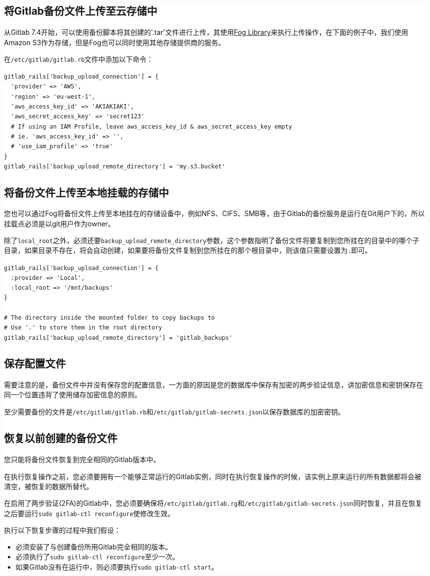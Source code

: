 ## 将Gitlab备份文件上传至云存储中

从Gitlab 7.4开始，可以使用备份脚本将其创建的'.tar'文件进行上传，其使用[Fog Library](http://fog.io/)来执行上传操作，在下面的例子中，我们使用Amazon S3作为存储，但是Fog也可以同时使用其他存储提供商的服务。

在`/etc/gitlab/gitlab.rb`文件中添加以下命令：
```
gitlab_rails['backup_upload_connection'] = {
  'provider' => 'AWS',
  'region' => 'eu-west-1',
  'aws_access_key_id' => 'AKIAKIAKI',
  'aws_secret_access_key' => 'secret123'
  # If using an IAM Profile, leave aws_access_key_id & aws_secret_access_key empty
  # ie. 'aws_access_key_id' => '',
  # 'use_iam_profile' => 'true'
}
gitlab_rails['backup_upload_remote_directory'] = 'my.s3.bucket'
```

## 将备份文件上传至本地挂载的存储中

您也可以通过Fog将备份文件上传至本地挂在的存储设备中，例如NFS、CIFS、SMB等，由于Gitlab的备份服务是运行在Git用户下的，所以挂载点必须是以git用户作为owner。

除了`local_root`之外，必须还要`backup_upload_remote_directory`参数，这个参数指明了备份文件将要复制到您所挂在的目录中的哪个子目录，如果目录不存在，将会自动创建，如果要将备份文件复制到您所挂在的那个根目录中，则该值只需要设置为`.`即可。
```
gitlab_rails['backup_upload_connection'] = {
  :provider => 'Local',
  :local_root => '/mnt/backups'
}

# The directory inside the mounted folder to copy backups to
# Use '.' to store them in the root directory
gitlab_rails['backup_upload_remote_directory'] = 'gitlab_backups'
```

## 保存配置文件

需要注意的是，备份文件中并没有保存您的配置信息，一方面的原因是您的数据库中保存有加密的两步验证信息，讲加密信息和密钥保存在同一个位置违背了使用储存加密信息的原则。

至少需要备份的文件是`/etc/gitlab/gitlab.rb`和`/etc/gitlab/gitlab-secrets.json`以保存数据库的加密密钥。

## 恢复以前创建的备份文件

您只能将备份文件恢复到完全相同的Gitlab版本中。

在执行恢复操作之前，您必须要拥有一个能够正常运行的Gitlab实例，同时在执行恢复操作的时候，该实例上原来运行的所有数据都将会被清空，被恢复的数据所替代。

在启用了两步验证(2FA)的Gitlab中，您必须要确保将`/etc/gitlab/gitlab.rg`和`/etc/gitlab/gitlab-secrets.json`同时恢复，并且在恢复之后要运行`sudo gitlab-ctl reconfigure`使修改生效。

执行以下恢复步骤的过程中我们假设：
 - 必须安装了与创建备份所用Gitlab完全相同的版本。
 - 必须执行了`sudo gitlab-ctl reconfigure`至少一次。
 - 如果Gitlab没有在运行中，则必须要执行`sudo gitlab-ctl start`。
